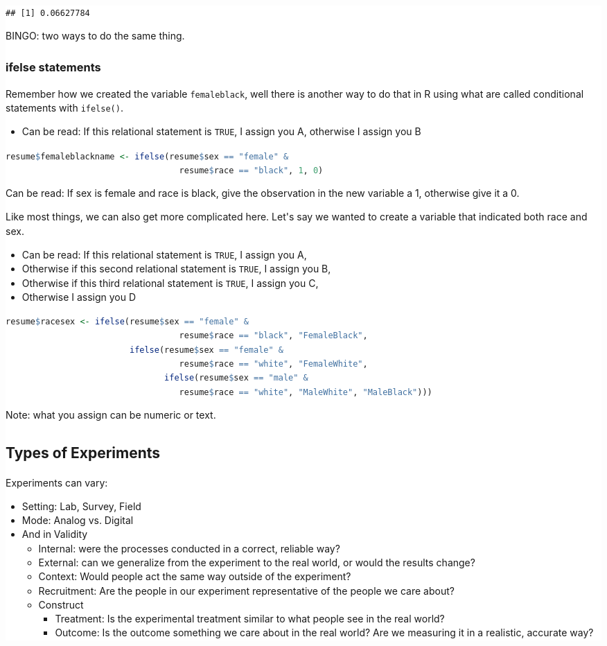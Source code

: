 ```
## [1] 0.06627784
```
BINGO: two ways to do the same thing.

### ifelse statements

Remember how we created the variable `femaleblack`, well there is another way to do that in R using what are called conditional statements with `ifelse()`.

  - Can be read: If this relational statement is `TRUE`, I assign you A, otherwise I assign you B


```r
resume$femaleblackname <- ifelse(resume$sex == "female" &
                                   resume$race == "black", 1, 0)
```

Can be read: If sex is female and race is black, give the observation in the new variable a 1, otherwise give it a 0.


Like most things, we can also get more complicated here. Let's say we wanted to create a variable that indicated both race and sex.

  - Can be read: If this relational statement is `TRUE`, I assign you A, 
  - Otherwise if this second relational statement is `TRUE`, I assign you B,
  - Otherwise if this third relational statement is `TRUE`, I assign you  C,
  - Otherwise I assign you D


```r
resume$racesex <- ifelse(resume$sex == "female" &
                                   resume$race == "black", "FemaleBlack", 
                         ifelse(resume$sex == "female" &
                                   resume$race == "white", "FemaleWhite",
                                ifelse(resume$sex == "male" &
                                   resume$race == "white", "MaleWhite", "MaleBlack")))
```
Note: what you assign can be numeric or text.



## Types of Experiments

Experiments can vary:

  - Setting: Lab, Survey, Field
  - Mode: Analog vs. Digital
  - And in Validity
      + Internal: were the processes conducted in a correct, reliable way?
      + External: can we generalize from the experiment to the real world, or would the results change?
      + Context: Would people act the same way outside of the experiment?
      + Recruitment: Are the people in our experiment representative of the people we care about?
      + Construct
          - Treatment: Is the experimental treatment similar to what people see in the real world?
          - Outcome: Is the outcome something we care about in the real world? Are we measuring it in a realistic, accurate way?
